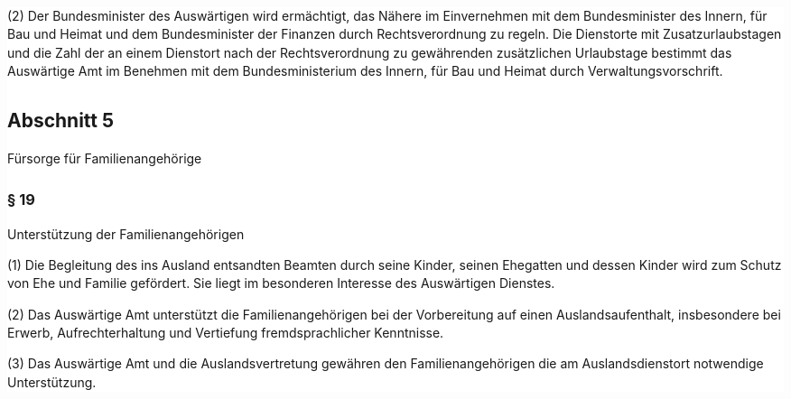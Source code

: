 </div>

<div class="jurAbsatz">

(2) Der Bundesminister des Auswärtigen wird ermächtigt, das Nähere im
Einvernehmen mit dem Bundesminister des Innern, für Bau und Heimat und
dem Bundesminister der Finanzen durch Rechtsverordnung zu regeln. Die
Dienstorte mit Zusatzurlaubstagen und die Zahl der an einem Dienstort
nach der Rechtsverordnung zu gewährenden zusätzlichen Urlaubstage
bestimmt das Auswärtige Amt im Benehmen mit dem Bundesministerium des
Innern, für Bau und Heimat durch Verwaltungsvorschrift.

</div>

</div>

</div>

</div>

<span id="BJNR018420990BJNG000502311.html"></span>

## Abschnitt 5  
Fürsorge für Familienangehörige

<span id="BJNR018420990BJNE003103311.html"></span>

### § 19  
Unterstützung der Familienangehörigen

<div>

<div class="jnhtml">

<div>

<div class="jurAbsatz">

(1) Die Begleitung des ins Ausland entsandten Beamten durch seine
Kinder, seinen Ehegatten und dessen Kinder wird zum Schutz von Ehe und
Familie gefördert. Sie liegt im besonderen Interesse des Auswärtigen
Dienstes.

</div>

<div class="jurAbsatz">

(2) Das Auswärtige Amt unterstützt die Familienangehörigen bei der
Vorbereitung auf einen Auslandsaufenthalt, insbesondere bei Erwerb,
Aufrechterhaltung und Vertiefung fremdsprachlicher Kenntnisse.

</div>

<div class="jurAbsatz">

(3) Das Auswärtige Amt und die Auslandsvertretung gewähren den
Familienangehörigen die am Auslandsdienstort notwendige Unterstützung.

</div>
